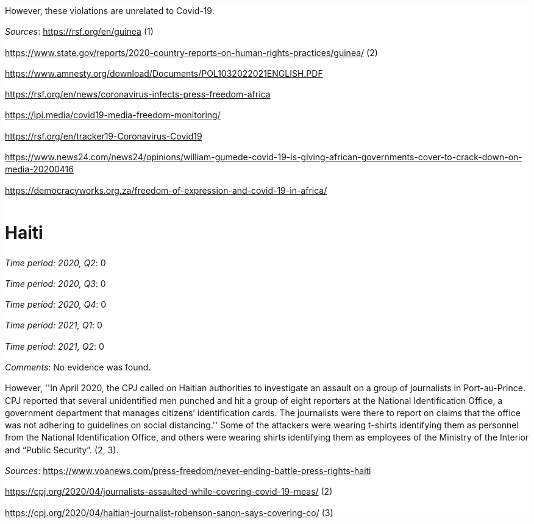 However, these violations are unrelated to Covid-19. 

*Sources*:
 https://rsf.org/en/guinea
(1)

https://www.state.gov/reports/2020-country-reports-on-human-rights-practices/guinea/
(2)

https://www.amnesty.org/download/Documents/POL1032022021ENGLISH.PDF

https://rsf.org/en/news/coronavirus-infects-press-freedom-africa

https://ipi.media/covid19-media-freedom-monitoring/

https://rsf.org/en/tracker19-Coronavirus-Covid19

https://www.news24.com/news24/opinions/william-gumede-covid-19-is-giving-african-governments-cover-to-crack-down-on-media-20200416

https://democracyworks.org.za/freedom-of-expression-and-covid-19-in-africa/



# Haiti 
*Time period: 2020, Q2*: 0

 
*Time period: 2020, Q3*: 0

 
*Time period: 2020, Q4*: 0

 
*Time period: 2021, Q1*: 0

 
*Time period: 2021, Q2*: 0

 

*Comments*:
 No evidence was found.

However, ''In April 2020, the CPJ called on Haitian authorities to investigate an assault on a group of journalists in Port-au-Prince. CPJ reported that several unidentified men punched and hit a group of eight reporters at the National Identification Office, a government department that manages citizens’ identification cards. The journalists were there to report on claims that the office was not adhering to guidelines on social distancing.''
Some of the attackers were wearing t-shirts identifying them as personnel from the National Identification Office, and others were wearing shirts identifying them as employees of the Ministry of the Interior and “Public Security”.  (2, 3). 

*Sources*:
 https://www.voanews.com/press-freedom/never-ending-battle-press-rights-haiti

https://cpj.org/2020/04/journalists-assaulted-while-covering-covid-19-meas/
(2)

https://cpj.org/2020/04/haitian-journalist-robenson-sanon-says-covering-co/
(3)
